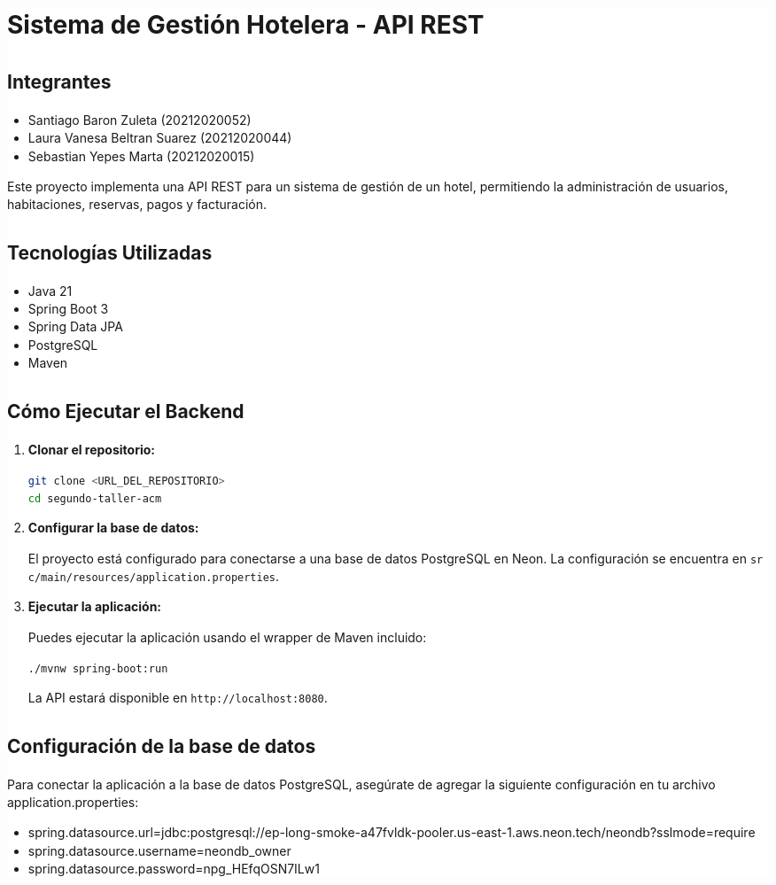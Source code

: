 # Sistema de Gestión Hotelera - API REST

## Integrantes

- Santiago Baron Zuleta (20212020052)
- Laura Vanesa Beltran Suarez (20212020044)
- Sebastian Yepes Marta (20212020015)

Este proyecto implementa una API REST para un sistema de gestión de un hotel, permitiendo la administración de usuarios, habitaciones, reservas, pagos y facturación.

## Tecnologías Utilizadas

- Java 21
- Spring Boot 3
- Spring Data JPA
- PostgreSQL
- Maven

## Cómo Ejecutar el Backend

1.  **Clonar el repositorio:**

    ```bash
    git clone <URL_DEL_REPOSITORIO>
    cd segundo-taller-acm
    ```

2.  **Configurar la base de datos:**

    El proyecto está configurado para conectarse a una base de datos PostgreSQL en Neon. La configuración se encuentra en `src/main/resources/application.properties`.

3.  **Ejecutar la aplicación:**

    Puedes ejecutar la aplicación usando el wrapper de Maven incluido:

    ```bash
    ./mvnw spring-boot:run
    ```

    La API estará disponible en `http://localhost:8080`.

## Configuración de la base de datos

Para conectar la aplicación a la base de datos PostgreSQL, asegúrate de agregar la siguiente configuración en tu archivo 
application.properties:

- spring.datasource.url=jdbc:postgresql://ep-long-smoke-a47fvldk-pooler.us-east-1.aws.neon.tech/neondb?sslmode=require
- spring.datasource.username=neondb_owner
- spring.datasource.password=npg_HEfqOSN7ILw1
